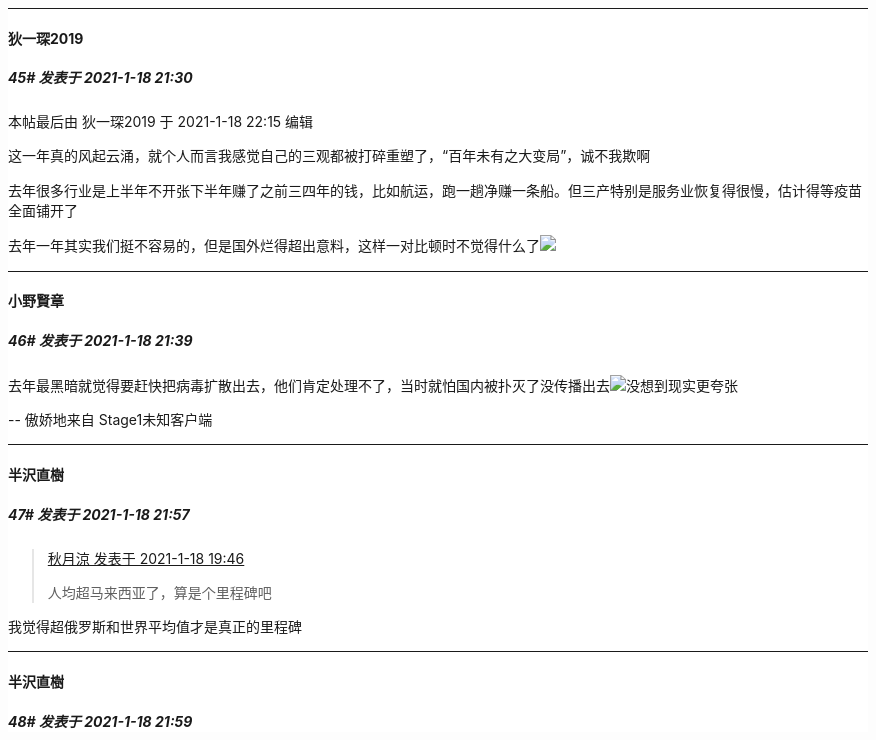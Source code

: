 





*****

####  狄一琛2019  
##### 45#       发表于 2021-1-18 21:30



 本帖最后由 狄一琛2019 于 2021-1-18 22:15 编辑 

这一年真的风起云涌，就个人而言我感觉自己的三观都被打碎重塑了，“百年未有之大变局”，诚不我欺啊

去年很多行业是上半年不开张下半年赚了之前三四年的钱，比如航运，跑一趟净赚一条船。但三产特别是服务业恢复得很慢，估计得等疫苗全面铺开了

去年一年其实我们挺不容易的，但是国外烂得超出意料，这样一对比顿时不觉得什么了<img src="https://static.saraba1st.com/image/smiley/face2017/067.png" referrerpolicy="no-referrer">







*****

####  小野賢章  
##### 46#       发表于 2021-1-18 21:39




去年最黑暗就觉得要赶快把病毒扩散出去，他们肯定处理不了，当时就怕国内被扑灭了没传播出去<img src="https://static.saraba1st.com/image/smiley/face2017/065.png" referrerpolicy="no-referrer">没想到现实更夸张

 -- 傲娇地来自 Stage1未知客户端







*****

####  半沢直樹  
##### 47#       发表于 2021-1-18 21:57



<blockquote><a href="httphttps://bbs.saraba1st.com/2b/forum.php?mod=redirect&amp;goto=findpost&amp;pid=50075303&amp;ptid=1983459" target="_blank">秋月涼 发表于 2021-1-18 19:46</a>

人均超马来西亚了，算是个里程碑吧</blockquote>
我觉得超俄罗斯和世界平均值才是真正的里程碑







*****

####  半沢直樹  
##### 48#       发表于 2021-1-18 21:59
